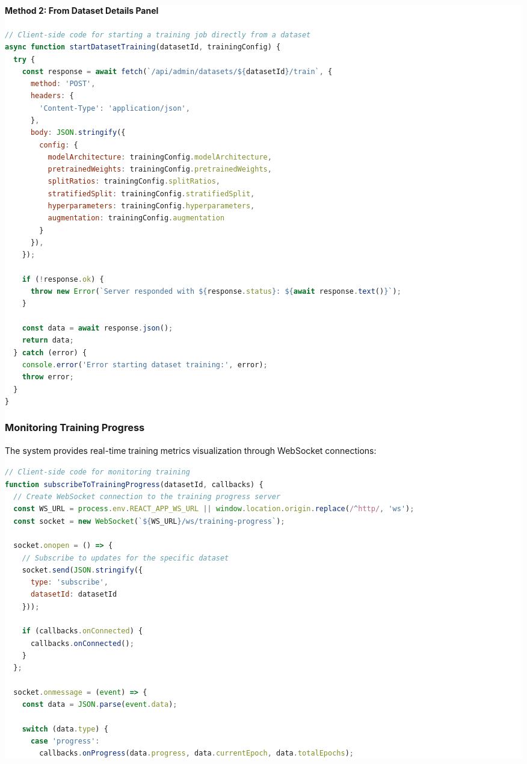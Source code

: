 #### Method 2: From Dataset Details Panel
```javascript
// Client-side code for starting a training job directly from a dataset
async function startDatasetTraining(datasetId, trainingConfig) {
  try {
    const response = await fetch(`/api/admin/datasets/${datasetId}/train`, {
      method: 'POST',
      headers: {
        'Content-Type': 'application/json',
      },
      body: JSON.stringify({
        config: {
          modelArchitecture: trainingConfig.modelArchitecture,
          pretrainedWeights: trainingConfig.pretrainedWeights,
          splitRatios: trainingConfig.splitRatios,
          stratifiedSplit: trainingConfig.stratifiedSplit,
          hyperparameters: trainingConfig.hyperparameters,
          augmentation: trainingConfig.augmentation
        }
      }),
    });

    if (!response.ok) {
      throw new Error(`Server responded with ${response.status}: ${await response.text()}`);
    }

    const data = await response.json();
    return data;
  } catch (error) {
    console.error('Error starting dataset training:', error);
    throw error;
  }
}
```

### Monitoring Training Progress

The system provides real-time training metrics visualization through WebSocket connections:

```javascript
// Client-side code for monitoring training
function subscribeToTrainingProgress(datasetId, callbacks) {
  // Create WebSocket connection to the training progress server
  const WS_URL = process.env.REACT_APP_WS_URL || window.location.origin.replace(/^http/, 'ws');
  const socket = new WebSocket(`${WS_URL}/ws/training-progress`);

  socket.onopen = () => {
    // Subscribe to updates for the specific dataset
    socket.send(JSON.stringify({
      type: 'subscribe',
      datasetId: datasetId
    }));

    if (callbacks.onConnected) {
      callbacks.onConnected();
    }
  };

  socket.onmessage = (event) => {
    const data = JSON.parse(event.data);

    switch (data.type) {
      case 'progress':
        callbacks.onProgress(data.progress, data.currentEpoch, data.totalEpochs);
```